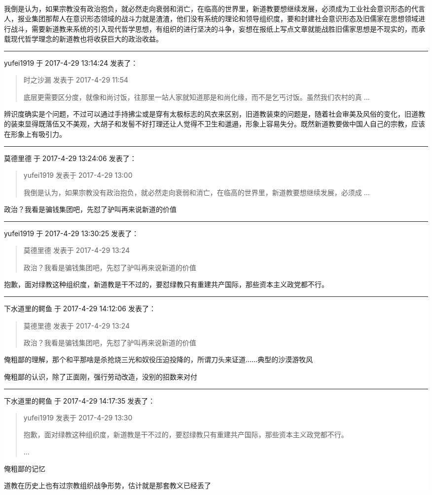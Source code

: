 我倒是认为，如果宗教没有政治抱负，就必然走向衰弱和消亡，在临高的世界里，新道教要想继续发展，必须成为工业社会意识形态的代言人，报业集团那帮人在意识形态领域的战斗力就是渣渣，他们没有系统的理论和领导组织度，要和封建社会意识形态及旧儒家在思想领域进行战斗，需要新道教来系统的引入现代哲学思想，有组织的进行坚决的斗争，妄想在报纸上写点文章就能战胜旧儒家思想是不现实的，而承载现代哲学理念的新道教也将收获巨大的政治收益。

---

yufei1919 于 2017-4-29 13:14:24 发表了：

> 时之沙漏 发表于 2017-4-29 11:54
>
> 底层更需要区分度，就像和尚讨饭，往那里一站人家就知道那是和尚化缘，而不是乞丐讨饭。虽然我们农村的真 ...

辨识度确实是个问题，不过可以通过手持拂尘或是穿有太极标志的风衣来区别，旧道教装束的问题是，随着社会审美及风俗的变化，旧道教的装束显得既落伍又不美观，大胡子和发髻不好打理还让人觉得不卫生和邋遢，形象上容易失分。既然新道教要做中国人自己的宗教，应该在形象上有吸引力。

---

莫德里德 于 2017-4-29 13:24:06 发表了：

> yufei1919 发表于 2017-4-29 13:00
>
> 我倒是认为，如果宗教没有政治抱负，就必然走向衰弱和消亡，在临高的世界里，新道教要想继续发展，必须成 ...

政治？我看是骗钱集团吧，先怼了驴叫再来说新道的价值

---

yufei1919 于 2017-4-29 13:30:25 发表了：

> 莫德里德 发表于 2017-4-29 13:24
>
> 政治？我看是骗钱集团吧，先怼了驴叫再来说新道的价值

抱歉，面对绿教这种组织度，新道教是干不过的，要怼绿教只有重建共产国际，那些资本主义政党都不行。

---

下水道里的鳄鱼 于 2017-4-29 14:12:06 发表了：

> 莫德里德 发表于 2017-4-29 13:24
>
> 政治？我看是骗钱集团吧，先怼了驴叫再来说新道的价值

俺粗鄙的理解，那个和平那啥是杀抢烧三光和奴役压迫投降的，所谓刀头来证道……典型的沙漠游牧风

俺粗鄙的认识，除了正面刚，强行劳动改造，没别的招数来对付

---

下水道里的鳄鱼 于 2017-4-29 14:17:35 发表了：

> yufei1919 发表于 2017-4-29 13:30
>
> 抱歉，面对绿教这种组织度，新道教是干不过的，要怼绿教只有重建共产国际，那些资本主义政党都不行。
>
> ...

俺粗鄙的记忆

道教在历史上也有过宗教组织战争形势，估计就是那套教义已经丢了
